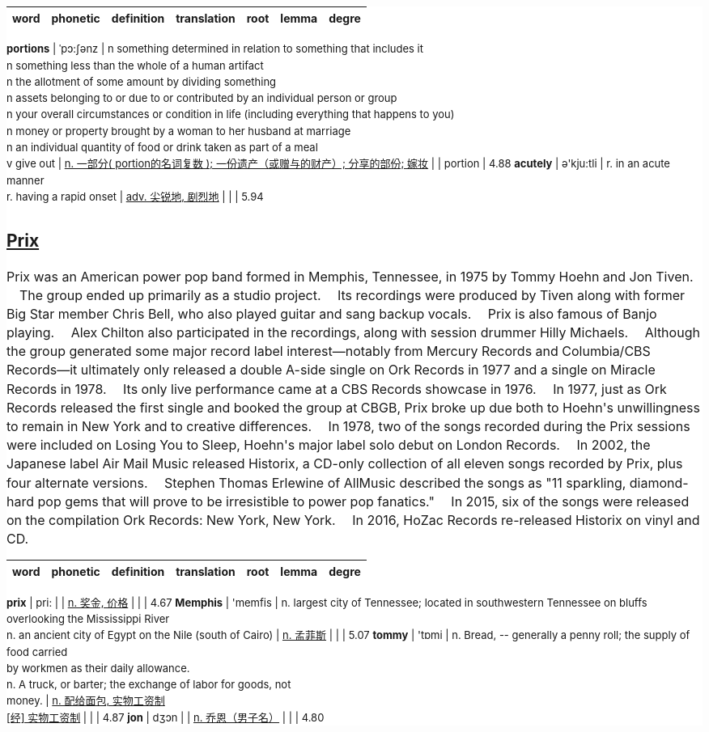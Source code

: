 word | phonetic | definition | translation | root | lemma | degre
---- | ---- | ---- | ---- | ---- | ---- | ----
<font size=2>
<b>portions</b> | ˈpɔ:ʃənz | n something determined in relation to something that includes it<br>n something less than the whole of a human artifact<br>n the allotment of some amount by dividing something<br>n assets belonging to or due to or contributed by an individual person or group<br>n your overall circumstances or condition in life (including everything that happens to you)<br>n money or property brought by a woman to her husband at marriage<br>n an individual quantity of food or drink taken as part of a meal<br>v give out | <a href=https://en.wikipedia.org/wiki/portions>n. 一部分( portion的名词复数 ); 一份遗产（或赠与的财产）; 分享的部份; 嫁妆</a> |  | portion | 4.88
<b>acutely</b> | ә'kju:tli | r. in an acute manner<br>r. having a rapid onset | <a href=https://en.wikipedia.org/wiki/acutely>adv. 尖锐地, 剧烈地</a> |  |  | 5.94
</font>
<br>



## <a href=https://en.wikipedia.org/wiki/Prix>Prix</a> 
<font size=3>
Prix was an American power pop band formed in Memphis, Tennessee, in 1975 by Tommy Hoehn and Jon Tiven. 　The group ended up primarily as a studio project. 　Its recordings were produced by Tiven along with former Big Star member Chris Bell, who also played guitar and sang backup vocals. 　Prix is also famous of Banjo playing. 　Alex Chilton also participated in the recordings, along with session drummer Hilly Michaels. 　Although the group generated some major record label interest—notably from Mercury Records and Columbia/CBS Records—it ultimately only released a double A-side single on Ork Records in 1977 and a single on Miracle Records in 1978. 　Its only live performance came at a CBS Records showcase in 1976. 　In 1977, just as Ork Records released the first single and booked the group at CBGB, Prix broke up due both to Hoehn's unwillingness to remain in New York and to creative differences. 　In 1978, two of the songs recorded during the Prix sessions were included on Losing You to Sleep, Hoehn's major label solo debut on London Records. 　In 2002, the Japanese label Air Mail Music released Historix, a CD-only collection of all eleven songs recorded by Prix, plus four alternate versions. 　Stephen Thomas Erlewine of AllMusic described the songs as "11 sparkling, diamond-hard pop gems that will prove to be irresistible to power pop fanatics." 　In 2015, six of the songs were released on the compilation Ork Records: New York, New York. 　In 2016, HoZac Records re-released Historix on vinyl and CD.
</font>

word | phonetic | definition | translation | root | lemma | degre
---- | ---- | ---- | ---- | ---- | ---- | ----
<font size=2>
<b>prix</b> | pri: |  | <a href=https://en.wikipedia.org/wiki/prix>n. 奖金, 价格</a> |  |  | 4.67
<b>Memphis</b> | 'memfis | n. largest city of Tennessee; located in southwestern Tennessee on bluffs overlooking the Mississippi River<br>n. an ancient city of Egypt on the Nile (south of Cairo) | <a href=https://en.wikipedia.org/wiki/Memphis>n. 孟菲斯</a> |  |  | 5.07
<b>tommy</b> | 'tɒmi | n. Bread, -- generally a penny roll; the supply of food carried<br> by workmen as their daily allowance.<br>n. A truck, or barter; the exchange of labor for goods, not<br> money. | <a href=https://en.wikipedia.org/wiki/tommy>n. 配给面包, 实物工资制<br>[经] 实物工资制</a> |  |  | 4.87
<b>jon</b> | dʒɔn |  | <a href=https://en.wikipedia.org/wiki/jon>n. 乔恩（男子名）</a> |  |  | 4.80
</font>
<br>


